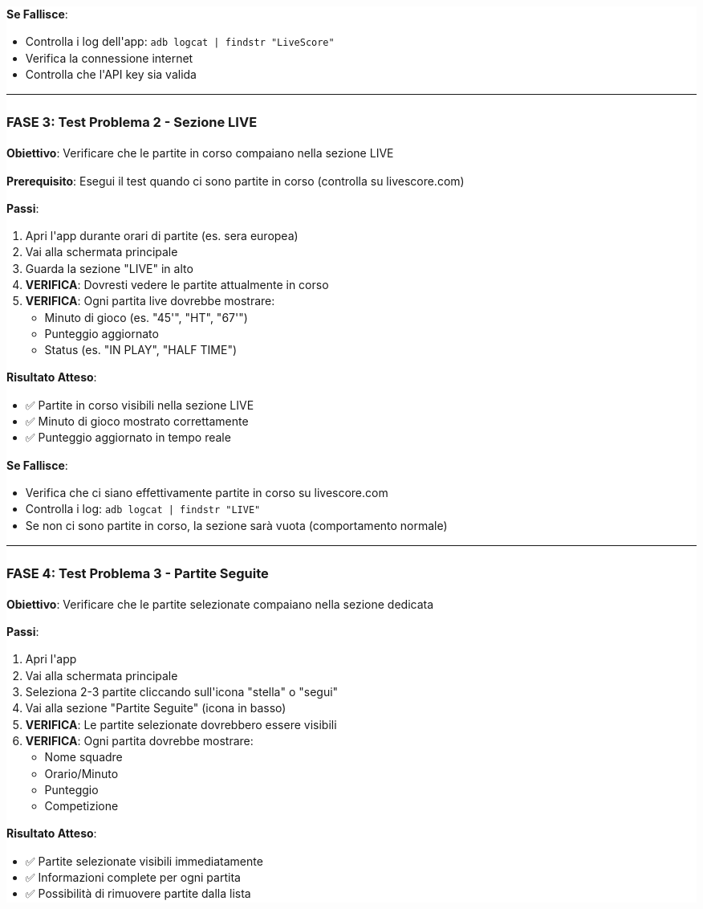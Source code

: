 **Se Fallisce**:
- Controlla i log dell'app: `adb logcat | findstr "LiveScore"`
- Verifica la connessione internet
- Controlla che l'API key sia valida

---

### FASE 3: Test Problema 2 - Sezione LIVE

**Obiettivo**: Verificare che le partite in corso compaiano nella sezione LIVE

**Prerequisito**: Esegui il test quando ci sono partite in corso (controlla su livescore.com)

**Passi**:
1. Apri l'app durante orari di partite (es. sera europea)
2. Vai alla schermata principale
3. Guarda la sezione "LIVE" in alto
4. **VERIFICA**: Dovresti vedere le partite attualmente in corso
5. **VERIFICA**: Ogni partita live dovrebbe mostrare:
   - Minuto di gioco (es. "45'", "HT", "67'")
   - Punteggio aggiornato
   - Status (es. "IN PLAY", "HALF TIME")

**Risultato Atteso**:
- ✅ Partite in corso visibili nella sezione LIVE
- ✅ Minuto di gioco mostrato correttamente
- ✅ Punteggio aggiornato in tempo reale

**Se Fallisce**:
- Verifica che ci siano effettivamente partite in corso su livescore.com
- Controlla i log: `adb logcat | findstr "LIVE"`
- Se non ci sono partite in corso, la sezione sarà vuota (comportamento normale)

---

### FASE 4: Test Problema 3 - Partite Seguite

**Obiettivo**: Verificare che le partite selezionate compaiano nella sezione dedicata

**Passi**:
1. Apri l'app
2. Vai alla schermata principale
3. Seleziona 2-3 partite cliccando sull'icona "stella" o "segui"
4. Vai alla sezione "Partite Seguite" (icona in basso)
5. **VERIFICA**: Le partite selezionate dovrebbero essere visibili
6. **VERIFICA**: Ogni partita dovrebbe mostrare:
   - Nome squadre
   - Orario/Minuto
   - Punteggio
   - Competizione

**Risultato Atteso**:
- ✅ Partite selezionate visibili immediatamente
- ✅ Informazioni complete per ogni partita
- ✅ Possibilità di rimuovere partite dalla lista
